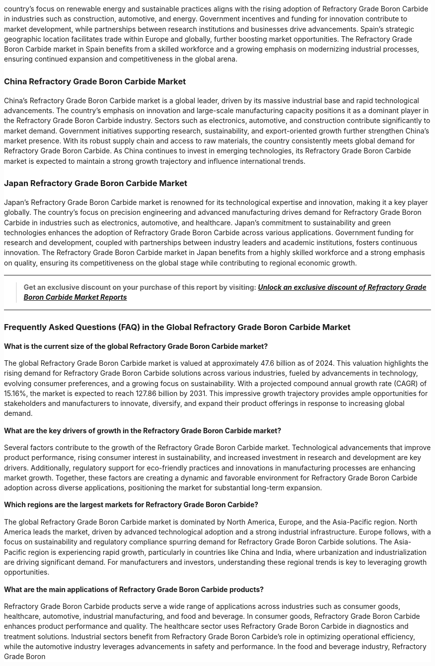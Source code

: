 country&rsquo;s focus on renewable energy and sustainable practices aligns with the rising adoption of Refractory Grade Boron Carbide in industries such as construction, automotive, and energy. Government incentives and funding for innovation contribute to market development, while partnerships between research institutions and businesses drive advancements. Spain&rsquo;s strategic geographic location facilitates trade within Europe and globally, further boosting market opportunities. The Refractory Grade Boron Carbide market in Spain benefits from a skilled workforce and a growing emphasis on modernizing industrial processes, ensuring continued expansion and competitiveness in the global arena.</p><h3>China Refractory Grade Boron Carbide Market</h3><p>China&rsquo;s Refractory Grade Boron Carbide market is a global leader, driven by its massive industrial base and rapid technological advancements. The country&rsquo;s emphasis on innovation and large-scale manufacturing capacity positions it as a dominant player in the Refractory Grade Boron Carbide industry. Sectors such as electronics, automotive, and construction contribute significantly to market demand. Government initiatives supporting research, sustainability, and export-oriented growth further strengthen China&rsquo;s market presence. With its robust supply chain and access to raw materials, the country consistently meets global demand for Refractory Grade Boron Carbide. As China continues to invest in emerging technologies, its Refractory Grade Boron Carbide market is expected to maintain a strong growth trajectory and influence international trends.</p><h3>Japan Refractory Grade Boron Carbide Market</h3><p>Japan&rsquo;s Refractory Grade Boron Carbide market is renowned for its technological expertise and innovation, making it a key player globally. The country&rsquo;s focus on precision engineering and advanced manufacturing drives demand for Refractory Grade Boron Carbide in industries such as electronics, automotive, and healthcare. Japan&rsquo;s commitment to sustainability and green technologies enhances the adoption of Refractory Grade Boron Carbide across various applications. Government funding for research and development, coupled with partnerships between industry leaders and academic institutions, fosters continuous innovation. The Refractory Grade Boron Carbide market in Japan benefits from a highly skilled workforce and a strong emphasis on quality, ensuring its competitiveness on the global stage while contributing to regional economic growth.</p><hr /><blockquote><p><strong>Get an exclusive discount on your purchase of this report by visiting: <em><a href="://marketresearchpulse.com/ask-for-discount/91636?utm_source=Github&amp;utm_medium=0114">Unlock an exclusive discount of Refractory Grade Boron Carbide Market Reports</a></em>&nbsp;</strong></p></blockquote><hr /><h3>Frequently Asked Questions (FAQ) in the Global Refractory Grade Boron Carbide Market</h3><p><strong>What is the current size of the global Refractory Grade Boron Carbide market?</strong></p><p>The global Refractory Grade Boron Carbide market is valued at approximately 47.6 billion as of 2024. This valuation highlights the rising demand for Refractory Grade Boron Carbide solutions across various industries, fueled by advancements in technology, evolving consumer preferences, and a growing focus on sustainability. With a projected compound annual growth rate (CAGR) of 15.16%, the market is expected to reach 127.86 billion by 2031. This impressive growth trajectory provides ample opportunities for stakeholders and manufacturers to innovate, diversify, and expand their product offerings in response to increasing global demand.</p><p><strong>What are the key drivers of growth in the Refractory Grade Boron Carbide market?</strong></p><p>Several factors contribute to the growth of the Refractory Grade Boron Carbide market. Technological advancements that improve product performance, rising consumer interest in sustainability, and increased investment in research and development are key drivers. Additionally, regulatory support for eco-friendly practices and innovations in manufacturing processes are enhancing market growth. Together, these factors are creating a dynamic and favorable environment for Refractory Grade Boron Carbide adoption across diverse applications, positioning the market for substantial long-term expansion.</p><p><strong>Which regions are the largest markets for Refractory Grade Boron Carbide?</strong></p><p>The global Refractory Grade Boron Carbide market is dominated by North America, Europe, and the Asia-Pacific region. North America leads the market, driven by advanced technological adoption and a strong industrial infrastructure. Europe follows, with a focus on sustainability and regulatory compliance spurring demand for Refractory Grade Boron Carbide solutions. The Asia-Pacific region is experiencing rapid growth, particularly in countries like China and India, where urbanization and industrialization are driving significant demand. For manufacturers and investors, understanding these regional trends is key to leveraging growth opportunities.</p><p><strong>What are the main applications of Refractory Grade Boron Carbide products?</strong></p><p>Refractory Grade Boron Carbide products serve a wide range of applications across industries such as consumer goods, healthcare, automotive, industrial manufacturing, and food and beverage. In consumer goods, Refractory Grade Boron Carbide enhances product performance and quality. The healthcare sector uses Refractory Grade Boron Carbide in diagnostics and treatment solutions. Industrial sectors benefit from Refractory Grade Boron Carbide&rsquo;s role in optimizing operational efficiency, while the automotive industry leverages advancements in safety and performance. In the food and beverage industry, Refractory Grade Boron